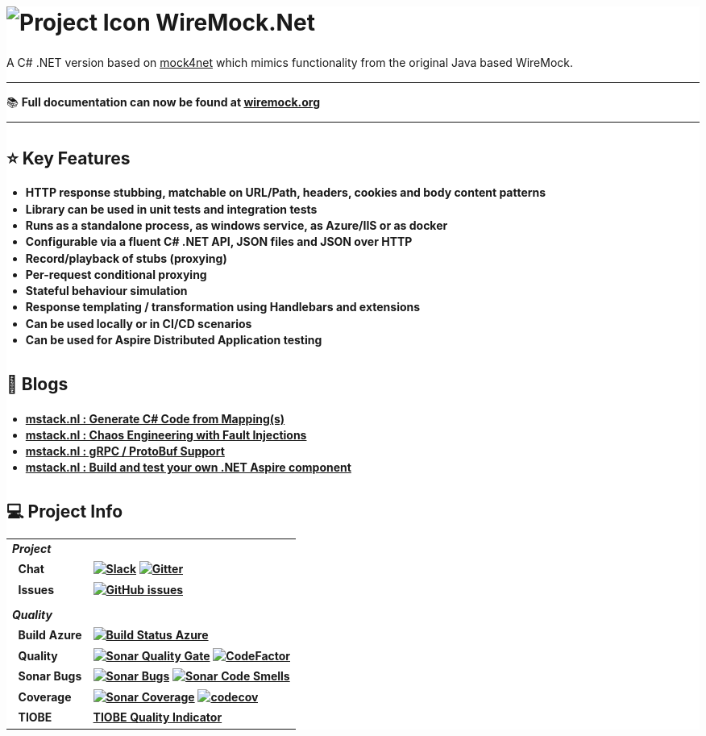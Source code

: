 # ![Project Icon](./resources/logo_32x32.png) WireMock.Net
A C# .NET version based on [mock4net](https://github.com/alexvictoor/mock4net) which mimics functionality from the original Java based WireMock.

---

:books: <strong>Full documentation can now be found at <a href="https://wiremock.org/dotnet/" title="WireMock.Net docs">wiremock.org</a>

---

## :star: Key Features
* HTTP response stubbing, matchable on URL/Path, headers, cookies and body content patterns
* Library can be used in unit tests and integration tests
* Runs as a standalone process, as windows service, as Azure/IIS or as docker
* Configurable via a fluent C# .NET API, JSON files and JSON over HTTP
* Record/playback of stubs (proxying)
* Per-request conditional proxying
* Stateful behaviour simulation
* Response templating / transformation using Handlebars and extensions
* Can be used locally or in CI/CD scenarios
* Can be used for Aspire Distributed Application testing

## :memo: Blogs
- [mstack.nl : Generate C# Code from Mapping(s)](https://mstack.nl/blog/20230201-wiremock.net-tocode)
- [mstack.nl : Chaos Engineering with Fault Injections](https://mstack.nl/blogs/wiremock-net-chaos-engineering-with-fault-injections)
- [mstack.nl : gRPC / ProtoBuf Support](https://mstack.nl/blogs/wiremock-net-grpc)
- [mstack.nl : Build and test your own .NET Aspire component](https://mstack.nl/blogs/wiremock-net-aspire-component/)

## :computer: Project Info
| | |
| --- | --- |
| ***Project*** | &nbsp; |
| &nbsp;&nbsp;**Chat** | [![Slack](https://badgen.net/badge/icon/slack?icon=slack&label)](https://slack.wiremock.org/) [![Gitter](https://img.shields.io/gitter/room/wiremock_dotnet/Lobby.svg)](https://gitter.im/wiremock_dotnet/Lobby) |
| &nbsp;&nbsp;**Issues** | [![GitHub issues](https://img.shields.io/github/issues/WireMock-Net/WireMock.Net.svg)](https://github.com/wiremock/WireMock.Net/issues) |
| | |
| ***Quality*** | &nbsp; |
| &nbsp;&nbsp;**Build Azure** | [![Build Status Azure](https://stef.visualstudio.com/WireMock.Net/_apis/build/status/WireMock.Net)](https://stef.visualstudio.com/WireMock.Net/_build/latest?definitionId=7) |
| &nbsp;&nbsp;**Quality** | [![Sonar Quality Gate](https://sonarcloud.io/api/project_badges/measure?project=WireMock-Net_WireMock.Net&metric=alert_status)](https://sonarcloud.io/project/issues?id=WireMock-Net_WireMock.Net) [![CodeFactor](https://www.codefactor.io/repository/github/wiremock/wiremock.net/badge)](https://www.codefactor.io/repository/github/wiremock/wiremock.net) |
| &nbsp;&nbsp;**Sonar Bugs** | [![Sonar Bugs](https://sonarcloud.io/api/project_badges/measure?project=WireMock-Net_WireMock.Net&metric=bugs)](https://sonarcloud.io/project/issues?id=WireMock-Net_WireMock.Net&resolved=false&types=BUG) [![Sonar Code Smells](https://sonarcloud.io/api/project_badges/measure?project=WireMock-Net_WireMock.Net&metric=code_smells)](https://sonarcloud.io/project/issues?id=WireMock-Net_WireMock.Net&resolved=false&types=CODE_SMELL) |
| &nbsp;&nbsp;**Coverage** | [![Sonar Coverage](https://sonarcloud.io/api/project_badges/measure?project=WireMock-Net_WireMock.Net&metric=coverage)](https://sonarcloud.io/component_measures?id=WireMock-Net_WireMock.Net&metric=coverage) [![codecov](https://codecov.io/gh/wiremock/WireMock.Net/branch/master/graph/badge.svg)](https://codecov.io/gh/wiremock/WireMock.Net)|
| &nbsp;&nbsp;**TIOBE** | [TIOBE Quality Indicator](https://ticsdemo.tiobe.com/tiobeweb/DEMO/TqiDashboard.html#axes=Project(WireMock.Net),Sub()&metric=tqi)
